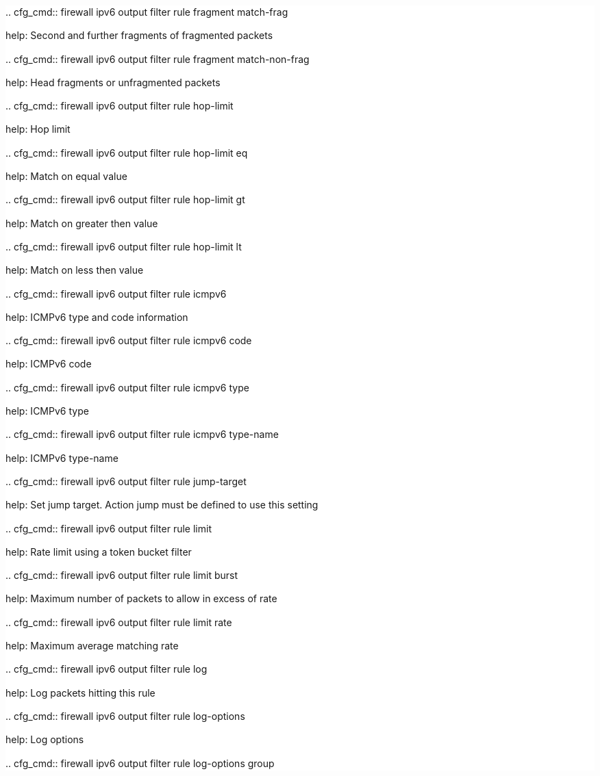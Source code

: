 .. cfg_cmd:: firewall ipv6 output filter rule <tag> fragment match-frag

help: Second and further fragments of fragmented packets

.. cfg_cmd:: firewall ipv6 output filter rule <tag> fragment match-non-frag

help: Head fragments or unfragmented packets

.. cfg_cmd:: firewall ipv6 output filter rule <tag> hop-limit

help: Hop limit

.. cfg_cmd:: firewall ipv6 output filter rule <tag> hop-limit eq

help: Match on equal value

.. cfg_cmd:: firewall ipv6 output filter rule <tag> hop-limit gt

help: Match on greater then value

.. cfg_cmd:: firewall ipv6 output filter rule <tag> hop-limit lt

help: Match on less then value

.. cfg_cmd:: firewall ipv6 output filter rule <tag> icmpv6

help: ICMPv6 type and code information

.. cfg_cmd:: firewall ipv6 output filter rule <tag> icmpv6 code

help: ICMPv6 code

.. cfg_cmd:: firewall ipv6 output filter rule <tag> icmpv6 type

help: ICMPv6 type

.. cfg_cmd:: firewall ipv6 output filter rule <tag> icmpv6 type-name

help: ICMPv6 type-name

.. cfg_cmd:: firewall ipv6 output filter rule <tag> jump-target

help: Set jump target. Action jump must be defined to use this setting

.. cfg_cmd:: firewall ipv6 output filter rule <tag> limit

help: Rate limit using a token bucket filter

.. cfg_cmd:: firewall ipv6 output filter rule <tag> limit burst

help: Maximum number of packets to allow in excess of rate

.. cfg_cmd:: firewall ipv6 output filter rule <tag> limit rate

help: Maximum average matching rate

.. cfg_cmd:: firewall ipv6 output filter rule <tag> log

help: Log packets hitting this rule

.. cfg_cmd:: firewall ipv6 output filter rule <tag> log-options

help: Log options

.. cfg_cmd:: firewall ipv6 output filter rule <tag> log-options group
